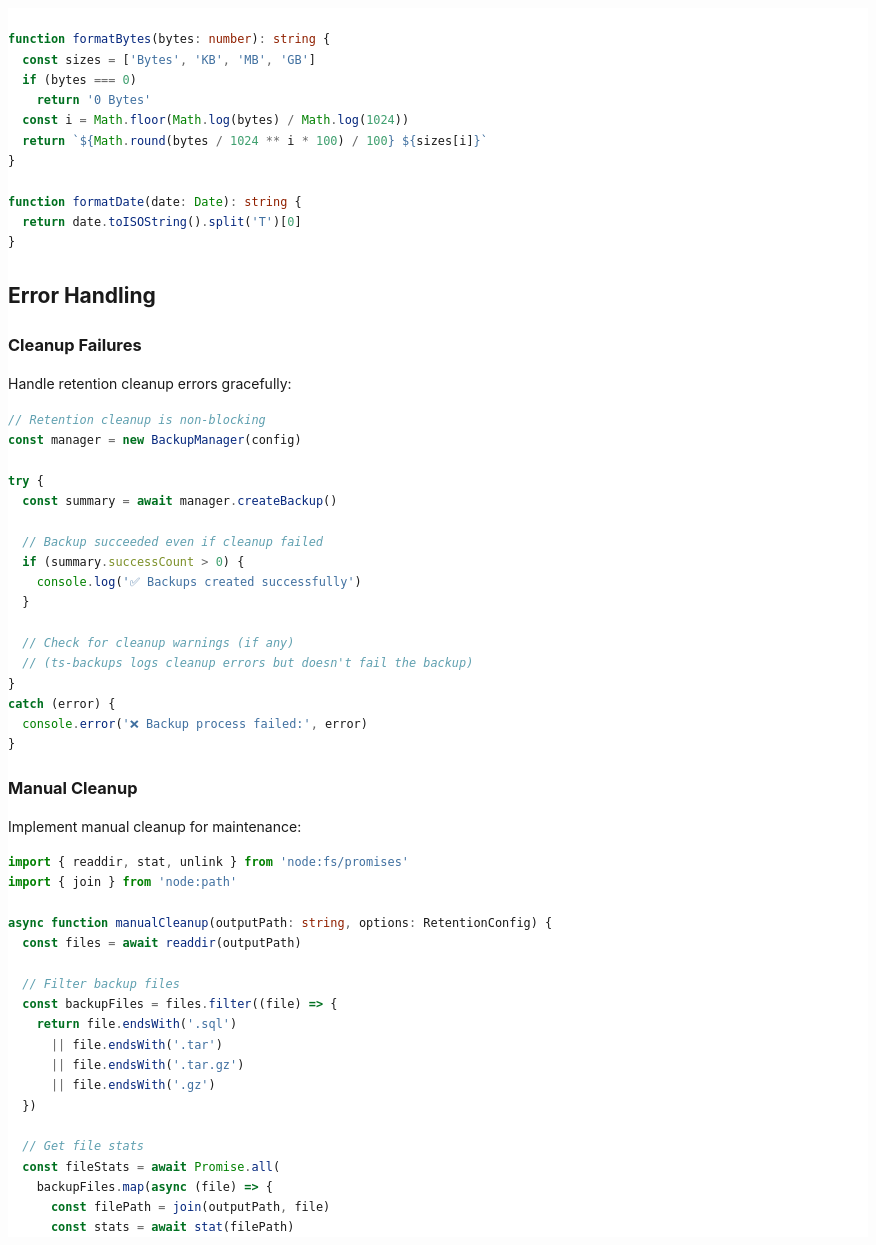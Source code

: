 ```ts

function formatBytes(bytes: number): string {
  const sizes = ['Bytes', 'KB', 'MB', 'GB']
  if (bytes === 0)
    return '0 Bytes'
  const i = Math.floor(Math.log(bytes) / Math.log(1024))
  return `${Math.round(bytes / 1024 ** i * 100) / 100} ${sizes[i]}`
}

function formatDate(date: Date): string {
  return date.toISOString().split('T')[0]
}
```

## Error Handling

### Cleanup Failures

Handle retention cleanup errors gracefully:

```ts
// Retention cleanup is non-blocking
const manager = new BackupManager(config)

try {
  const summary = await manager.createBackup()

  // Backup succeeded even if cleanup failed
  if (summary.successCount > 0) {
    console.log('✅ Backups created successfully')
  }

  // Check for cleanup warnings (if any)
  // (ts-backups logs cleanup errors but doesn't fail the backup)
}
catch (error) {
  console.error('❌ Backup process failed:', error)
}
```

### Manual Cleanup

Implement manual cleanup for maintenance:

```ts
import { readdir, stat, unlink } from 'node:fs/promises'
import { join } from 'node:path'

async function manualCleanup(outputPath: string, options: RetentionConfig) {
  const files = await readdir(outputPath)

  // Filter backup files
  const backupFiles = files.filter((file) => {
    return file.endsWith('.sql')
      || file.endsWith('.tar')
      || file.endsWith('.tar.gz')
      || file.endsWith('.gz')
  })

  // Get file stats
  const fileStats = await Promise.all(
    backupFiles.map(async (file) => {
      const filePath = join(outputPath, file)
      const stats = await stat(filePath)
```